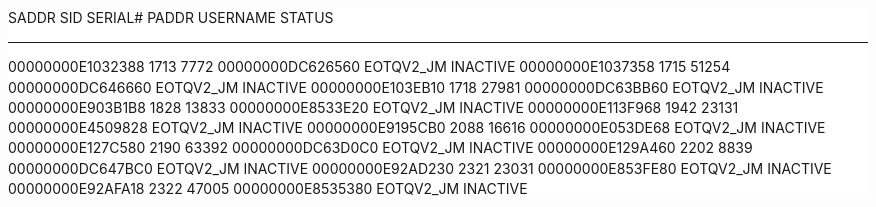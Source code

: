 SADDR			SID    SERIAL# PADDR		USERNAME		       STATUS
---------------- ---------- ---------- ---------------- ------------------------------ --------
00000000E1032388       1713	  7772 00000000DC626560 EOTQV2_JM		       INACTIVE
00000000E1037358       1715	 51254 00000000DC646660 EOTQV2_JM		       INACTIVE
00000000E103EB10       1718	 27981 00000000DC63BB60 EOTQV2_JM		       INACTIVE
00000000E903B1B8       1828	 13833 00000000E8533E20 EOTQV2_JM		       INACTIVE
00000000E113F968       1942	 23131 00000000E4509828 EOTQV2_JM		       INACTIVE
00000000E9195CB0       2088	 16616 00000000E053DE68 EOTQV2_JM		       INACTIVE
00000000E127C580       2190	 63392 00000000DC63D0C0 EOTQV2_JM		       INACTIVE
00000000E129A460       2202	  8839 00000000DC647BC0 EOTQV2_JM		       INACTIVE
00000000E92AD230       2321	 23031 00000000E853FE80 EOTQV2_JM		       INACTIVE
00000000E92AFA18       2322	 47005 00000000E8535380 EOTQV2_JM		       INACTIVE
